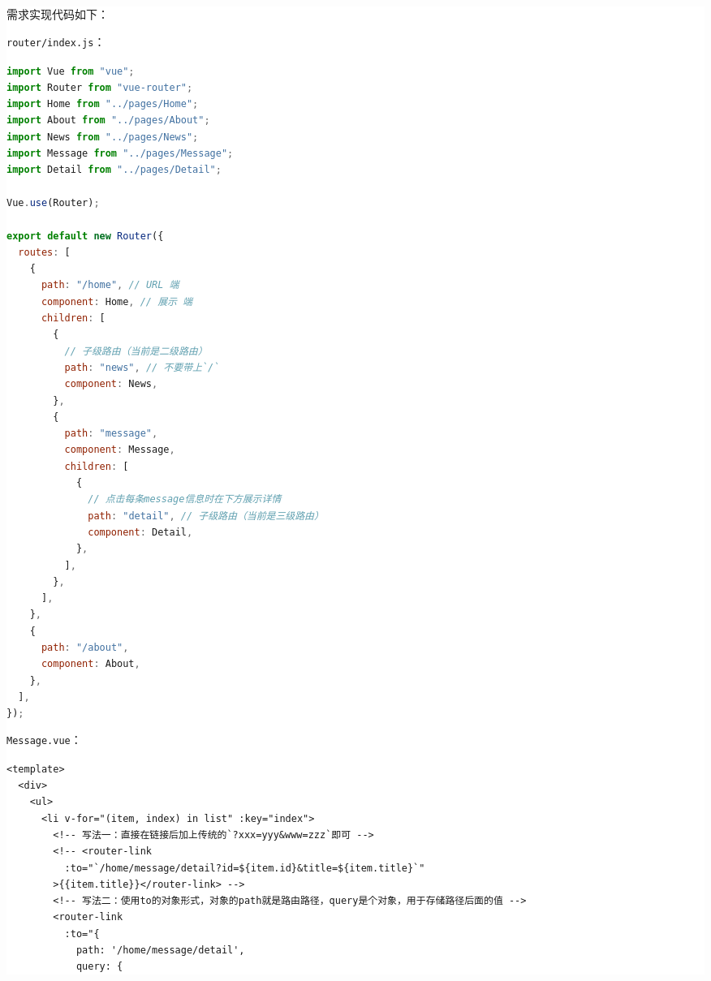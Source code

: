 需求实现代码如下：





`router/index.js`：

```js
import Vue from "vue";
import Router from "vue-router";
import Home from "../pages/Home";
import About from "../pages/About";
import News from "../pages/News";
import Message from "../pages/Message";
import Detail from "../pages/Detail";

Vue.use(Router);

export default new Router({
  routes: [
    {
      path: "/home", // URL 端
      component: Home, // 展示 端
      children: [
        {
          // 子级路由（当前是二级路由）
          path: "news", // 不要带上`/`
          component: News,
        },
        {
          path: "message",
          component: Message,
          children: [
            {
              // 点击每条message信息时在下方展示详情
              path: "detail", // 子级路由（当前是三级路由）
              component: Detail,
            },
          ],
        },
      ],
    },
    {
      path: "/about",
      component: About,
    },
  ],
});
```



`Message.vue`：

```vue
<template>
  <div>
    <ul>
      <li v-for="(item, index) in list" :key="index">
        <!-- 写法一：直接在链接后加上传统的`?xxx=yyy&www=zzz`即可 -->
        <!-- <router-link
          :to="`/home/message/detail?id=${item.id}&title=${item.title}`"
        >{{item.title}}</router-link> -->
        <!-- 写法二：使用to的对象形式，对象的path就是路由路径，query是个对象，用于存储路径后面的值 -->
        <router-link
          :to="{
            path: '/home/message/detail',
            query: {
```